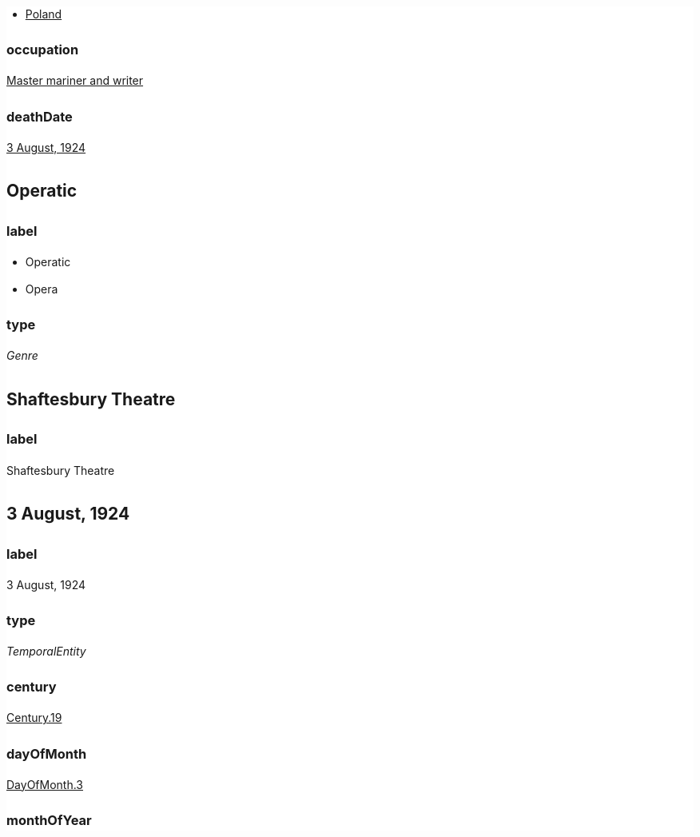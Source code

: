  - [Poland](#Poland)

### occupation


[Master mariner and writer](#Master-mariner-and-writer)

### deathDate


[3 August, 1924](#3-August-1924)

## Operatic

### label

 - Operatic

 - Opera

### type


*Genre*

## Shaftesbury Theatre

### label


Shaftesbury Theatre

## 3 August, 1924

### label


3 August, 1924

### type


*TemporalEntity*

### century


[Century.19](#Century.19)

### dayOfMonth


[DayOfMonth.3](#DayOfMonth.3)

### monthOfYear
